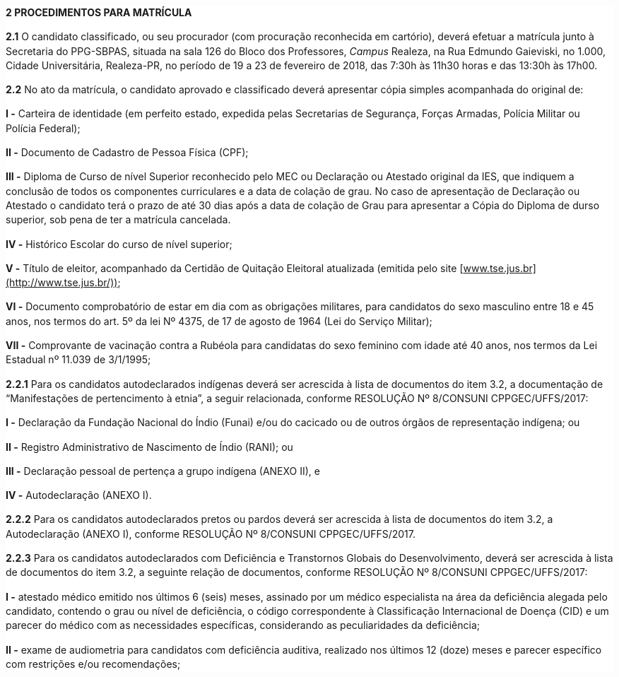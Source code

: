   **2 PROCEDIMENTOS PARA MATRÍCULA**

 **2.1** O candidato classificado, ou seu procurador (com procuração reconhecida em cartório), deverá efetuar a matrícula junto à Secretaria do PPG-SBPAS, situada na sala 126 do Bloco dos Professores, *Campus* Realeza, na Rua Edmundo Gaieviski, no 1.000, Cidade Universitária, Realeza-PR, no período de 19 a 23 de fevereiro de 2018, das 7:30h às 11h30 horas e das 13:30h às 17h00.

 **2.2** No ato da matrícula, o candidato aprovado e classificado deverá apresentar cópia simples acompanhada do original de:

 **I -** Carteira de identidade (em perfeito estado, expedida pelas Secretarias de Segurança, Forças Armadas, Polícia Militar ou Polícia Federal);

 **II -** Documento de Cadastro de Pessoa Física (CPF);

 **III -** Diploma de Curso de nível Superior reconhecido pelo MEC ou Declaração ou Atestado original da IES, que indiquem a conclusão de todos os componentes curriculares e a data de colação de grau. No caso de apresentação de Declaração ou Atestado o candidato terá o prazo de até 30 dias após a data de colação de Grau para apresentar a Cópia do Diploma de durso superior, sob pena de ter a matrícula cancelada.

 **IV -** Histórico Escolar do curso de nível superior;

 **V -** Título de eleitor, acompanhado da Certidão de Quitação Eleitoral atualizada (emitida pelo site [www.tse.jus.br](http://www.tse.jus.br/));

 **VI -** Documento comprobatório de estar em dia com as obrigações militares, para candidatos do sexo masculino entre 18 e 45 anos, nos termos do art. 5º da lei Nº 4375, de 17 de agosto de 1964 (Lei do Serviço Militar);

 **VII -** Comprovante de vacinação contra a Rubéola para candidatas do sexo feminino com idade até 40 anos, nos termos da Lei Estadual nº 11.039 de 3/1/1995;

 **2.2.1** Para os candidatos autodeclarados indígenas deverá ser acrescida à lista de documentos do item 3.2, a documentação de “Manifestações de pertencimento à etnia”, a seguir relacionada, conforme RESOLUÇÃO Nº 8/CONSUNI CPPGEC/UFFS/2017:

 **I -** Declaração da Fundação Nacional do Índio (Funai) e/ou do cacicado ou de outros órgãos de representação indígena; ou

 **II -** Registro Administrativo de Nascimento de Índio (RANI); ou

 **III -** Declaração pessoal de pertença a grupo indígena (ANEXO II), e

 **IV -** Autodeclaração (ANEXO I).

 **2.2.2** Para os candidatos autodeclarados pretos ou pardos deverá ser acrescida à lista de documentos do item 3.2, a Autodeclaração (ANEXO I), conforme RESOLUÇÃO Nº 8/CONSUNI CPPGEC/UFFS/2017.

 **2.2.3** Para os candidatos autodeclarados com Deficiência e Transtornos Globais do Desenvolvimento, deverá ser acrescida à lista de documentos do item 3.2, a seguinte relação de documentos, conforme RESOLUÇÃO Nº 8/CONSUNI CPPGEC/UFFS/2017:

 **I -** atestado médico emitido nos últimos 6 (seis) meses, assinado por um médico especialista na área da deficiência alegada pelo candidato, contendo o grau ou nível de deficiência, o código correspondente à Classificação Internacional de Doença (CID) e um parecer do médico com as necessidades específicas, considerando as peculiaridades da deficiência;

 **II -** exame de audiometria para candidatos com deficiência auditiva, realizado nos últimos 12 (doze) meses e parecer específico com restrições e/ou recomendações;
